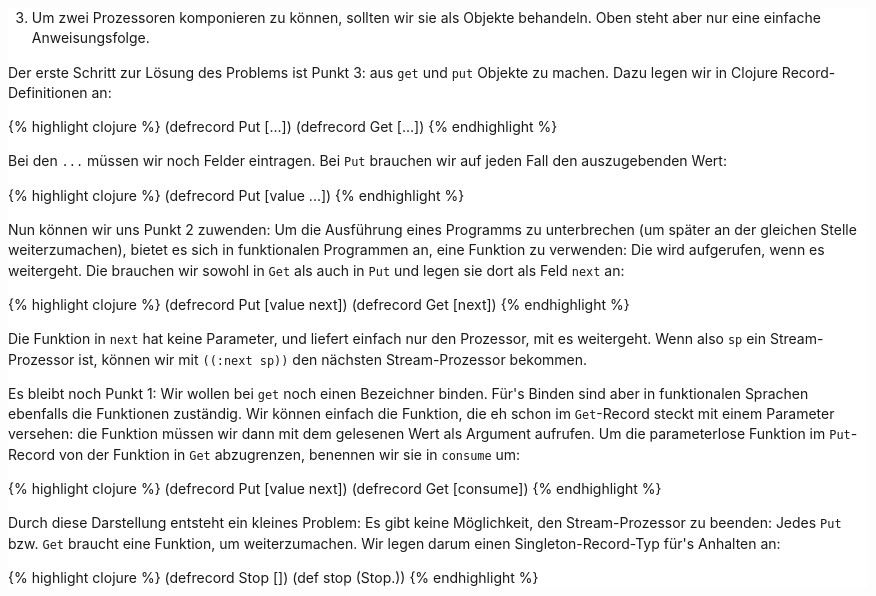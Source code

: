 3. Um zwei Prozessoren komponieren zu können, sollten wir sie als
   Objekte behandeln.  Oben steht aber nur eine einfache
   Anweisungsfolge.
  
Der erste Schritt zur Lösung des Problems ist Punkt 3: aus `get` und
`put` Objekte zu machen.  Dazu legen wir in Clojure
Record-Definitionen an:

{% highlight clojure %}
(defrecord Put [...])
(defrecord Get [...])
{% endhighlight %}

Bei den `...` müssen wir noch Felder eintragen.  Bei `Put` brauchen
wir auf jeden Fall den auszugebenden Wert:

{% highlight clojure %}
(defrecord Put [value ...])
{% endhighlight %}

Nun können wir uns Punkt 2 zuwenden: Um die Ausführung eines Programms
zu unterbrechen (um später an der gleichen Stelle weiterzumachen),
bietet es sich in funktionalen Programmen an, eine Funktion zu
verwenden: Die wird aufgerufen, wenn es weitergeht.  Die brauchen wir
sowohl in `Get` als auch in `Put` und legen sie dort als Feld `next` an:

{% highlight clojure %}
(defrecord Put [value next])
(defrecord Get [next])
{% endhighlight %}

Die Funktion in `next` hat keine Parameter, und liefert einfach nur
den Prozessor, mit es weitergeht.  Wenn also `sp` ein Stream-Prozessor
ist, können wir mit `((:next sp))` den nächsten Stream-Prozessor
bekommen.

Es bleibt noch Punkt 1: Wir wollen bei `get` noch einen Bezeichner
binden.  Für's Binden sind aber in funktionalen Sprachen ebenfalls die
Funktionen zuständig.  Wir können einfach die Funktion, die eh schon im
`Get`-Record steckt mit einem Parameter versehen: die Funktion müssen
wir dann mit dem gelesenen Wert als Argument aufrufen.  Um die
parameterlose Funktion im `Put`-Record von der Funktion in `Get`
abzugrenzen, benennen wir sie in `consume` um:

{% highlight clojure %}
(defrecord Put [value next])
(defrecord Get [consume])
{% endhighlight %}

Durch diese Darstellung entsteht ein kleines Problem: Es gibt keine
Möglichkeit, den Stream-Prozessor zu beenden: Jedes `Put` bzw. `Get` braucht eine Funktion,
um weiterzumachen.  Wir legen darum einen Singleton-Record-Typ für's
Anhalten an:

{% highlight clojure %}
(defrecord Stop [])
(def stop (Stop.))
{% endhighlight %}
